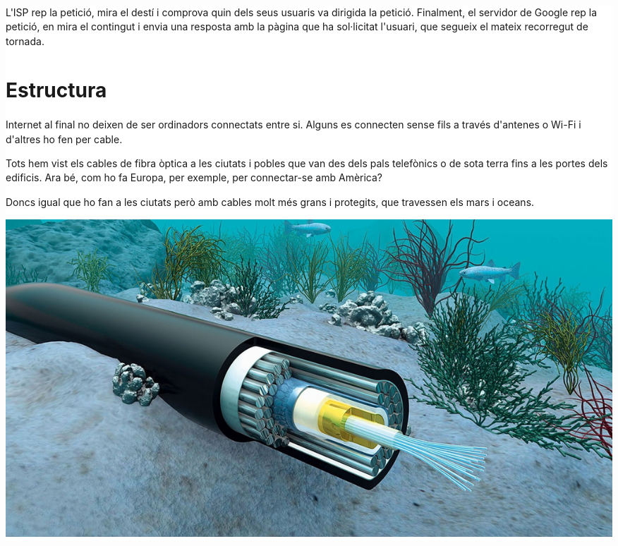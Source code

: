 L'ISP rep la petició, mira el destí i comprova quin dels seus usuaris va dirigida la petició. Finalment, el servidor de Google rep la petició, en mira el contingut i envia una resposta amb la pàgina que ha sol·licitat l'usuari, que segueix el mateix recorregut de tornada.


# Estructura
Internet al final no deixen de ser ordinadors connectats entre si. Alguns es connecten sense fils a través d'antenes o Wi-Fi i d'altres ho fen per cable.

Tots hem vist els cables de fibra òptica a les ciutats i pobles que van des dels pals telefònics o de sota terra fins a les portes dels edificis. Ara bé, com ho fa Europa, per exemple, per connectar-se amb Amèrica?

Doncs igual que ho fan a les ciutats però amb cables molt més grans i protegits, que travessen els mars i oceans.

![](https://raw.githubusercontent.com/privacitat-anonimat/privacitat-anonimat.github.io/master/img/2020-05-08-internet/cable2.jpeg)
